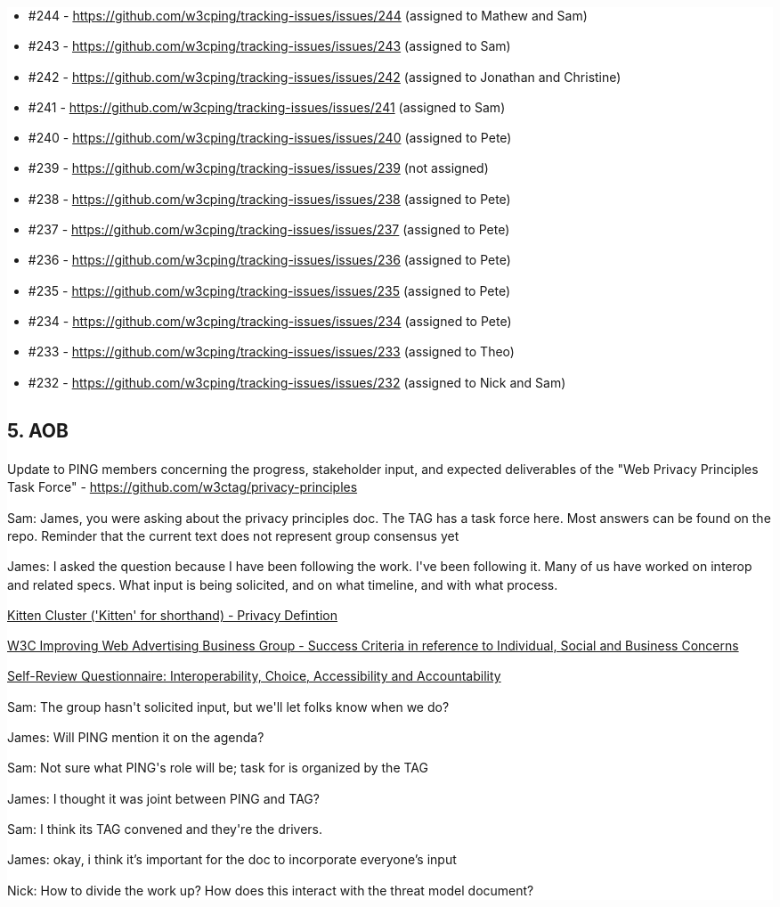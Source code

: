 * #244 - https://github.com/w3cping/tracking-issues/issues/244 (assigned to Mathew and Sam)

* #243 - https://github.com/w3cping/tracking-issues/issues/243 (assigned to Sam)

* #242 - https://github.com/w3cping/tracking-issues/issues/242 (assigned to Jonathan and Christine)

* #241 - https://github.com/w3cping/tracking-issues/issues/241 (assigned to Sam)

* #240 - https://github.com/w3cping/tracking-issues/issues/240 (assigned to Pete)

* #239 - https://github.com/w3cping/tracking-issues/issues/239 (not assigned)

* #238 - https://github.com/w3cping/tracking-issues/issues/238 (assigned to Pete)

* #237 - https://github.com/w3cping/tracking-issues/issues/237 (assigned to Pete)

* #236 - https://github.com/w3cping/tracking-issues/issues/236 (assigned to Pete)

* #235 - https://github.com/w3cping/tracking-issues/issues/235 (assigned to Pete)

* #234 - https://github.com/w3cping/tracking-issues/issues/234 (assigned to Pete)

* #233 - https://github.com/w3cping/tracking-issues/issues/233 (assigned to Theo)

* #232 - https://github.com/w3cping/tracking-issues/issues/232 (assigned to Nick and Sam)

## 5. AOB

Update to PING members concerning the progress, stakeholder input, and expected deliverables of the "Web Privacy Principles Task Force" - https://github.com/w3ctag/privacy-principles

Sam: James, you were asking about the privacy principles doc.  The TAG has a task force here.  Most answers can be found on the repo.  Reminder that the current text does not represent group consensus yet

James: I asked the question because I have been following the work.  I've been following it.  Many of us have worked on interop and related specs.  What input is being solicited, and on what timeline, and with what process.

[Kitten Cluster ('Kitten' for shorthand) - Privacy Defintion](https://github.com/carbondmp/Kitten_Cluster#210-privacy-defintion)

[W3C Improving Web Advertising Business Group - Success Criteria in reference to Individual, Social and Business Concerns](https://github.com/w3c/web-advertising/blob/main/success-criteria.md)

[Self-Review Questionnaire: Interoperability, Choice, Accessibility and Accountability ](https://github.com/w3c/web-advertising/blob/main/interoperability-choice-accessibility-accountability-questionairre.md)

Sam: The group hasn't solicited input, but we'll let folks know when we do?

James: Will PING mention it on the agenda?

Sam: Not sure what PING's role will be; task for is organized by the TAG

James: I thought it was joint between PING and TAG?

Sam: I think its TAG convened and they're the drivers.

James: okay, i think it’s important for the doc to incorporate everyone’s input

Nick: How to divide the work up? How does this interact with the threat model document?
